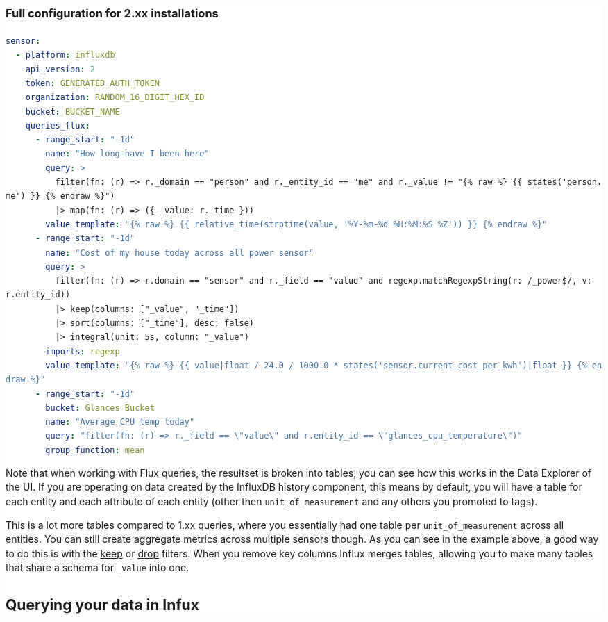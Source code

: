 ### Full configuration for 2.xx installations

```yaml
sensor:
  - platform: influxdb
    api_version: 2
    token: GENERATED_AUTH_TOKEN
    organization: RANDOM_16_DIGIT_HEX_ID
    bucket: BUCKET_NAME
    queries_flux:
      - range_start: "-1d"
        name: "How long have I been here"
        query: >
          filter(fn: (r) => r._domain == "person" and r._entity_id == "me" and r._value != "{% raw %} {{ states('person.me') }} {% endraw %}")
          |> map(fn: (r) => ({ _value: r._time }))
        value_template: "{% raw %} {{ relative_time(strptime(value, '%Y-%m-%d %H:%M:%S %Z')) }} {% endraw %}"
      - range_start: "-1d"
        name: "Cost of my house today across all power sensor"
        query: >
          filter(fn: (r) => r.domain == "sensor" and r._field == "value" and regexp.matchRegexpString(r: /_power$/, v: r.entity_id))
          |> keep(columns: ["_value", "_time"])
          |> sort(columns: ["_time"], desc: false)
          |> integral(unit: 5s, column: "_value")
        imports: regexp
        value_template: "{% raw %} {{ value|float / 24.0 / 1000.0 * states('sensor.current_cost_per_kwh')|float }} {% endraw %}"
      - range_start: "-1d"
        bucket: Glances Bucket
        name: "Average CPU temp today"
        query: "filter(fn: (r) => r._field == \"value\" and r.entity_id == \"glances_cpu_temperature\")"
        group_function: mean
```

Note that when working with Flux queries, the resultset is broken into tables, you can see how this works in the Data Explorer of the UI. If you are operating on data created by the InfluxDB history component, this means by default, you will have a table for each entity and each attribute of each entity (other then `unit_of_measurement` and any others you promoted to tags).

This is a lot more tables compared to 1.xx queries, where you essentially had one table per `unit_of_measurement` across all entities. You can still create aggregate metrics across multiple sensors though. As you can see in the example above, a good way to do this is with the [keep](https://v2.docs.influxdata.com/v2.0/reference/flux/stdlib/built-in/transformations/keep/) or [drop](https://v2.docs.influxdata.com/v2.0/reference/flux/stdlib/built-in/transformations/drop/) filters. When you remove key columns Influx merges tables, allowing you to make many tables that share a schema for `_value` into one.

## Querying your data in Infux
